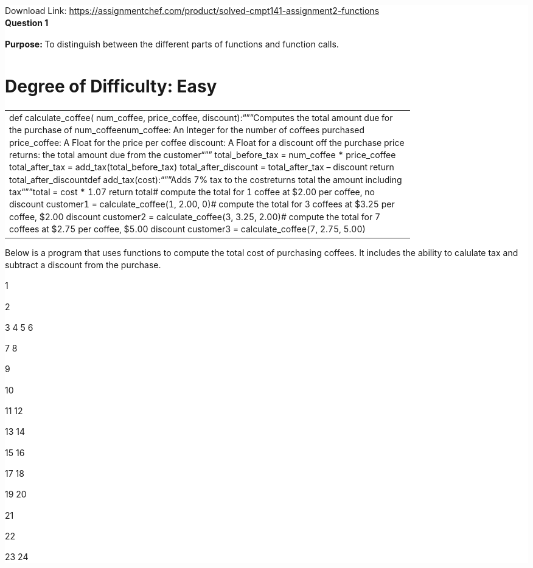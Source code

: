 Download Link: https://assignmentchef.com/product/solved-cmpt141-assignment2-functions
<br>
<strong>Question 1 </strong>

<strong>Purpose: </strong>To distinguish between the different parts of functions and function calls.

<h1>Degree of Difficulty: Easy</h1>

<table width="652">

 <tbody>

  <tr>

   <td width="652">def calculate_coffee( num_coffee, price_coffee, discount):“””Computes the total amount due for the purchase of num_coffeenum_coffee: An Integer for the number of coffees purchased price_coffee: A Float for the price per coffee discount: A Float for a discount off the purchase price returns: the total amount due from the customer“”” total_before_tax = num_coffee * price_coffee total_after_tax = add_tax(total_before_tax) total_after_discount = total_after_tax – discount return total_after_discountdef add_tax(cost):“””Adds 7% tax to the costreturns total the amount including tax“””total = cost * 1.07 return total# compute the total for 1 coffee at $2.00 per coffee, no discount customer1 = calculate_coffee(1, 2.00, 0)# compute the total for 3 coffees at $3.25 per coffee, $2.00 discount customer2 = calculate_coffee(3, 3.25, 2.00)# compute the total for 7 coffees at $2.75 per coffee, $5.00 discount customer3 = calculate_coffee(7, 2.75, 5.00)</td>

  </tr>

 </tbody>

</table>

Below is a program that uses functions to compute the total cost of purchasing coffees. It includes the ability to calulate tax and subtract a discount from the purchase.

1

2

3 4 5 6

7 8

9

10

11 12

13 14

15 16

17 18

19 20

21

22

23 24
